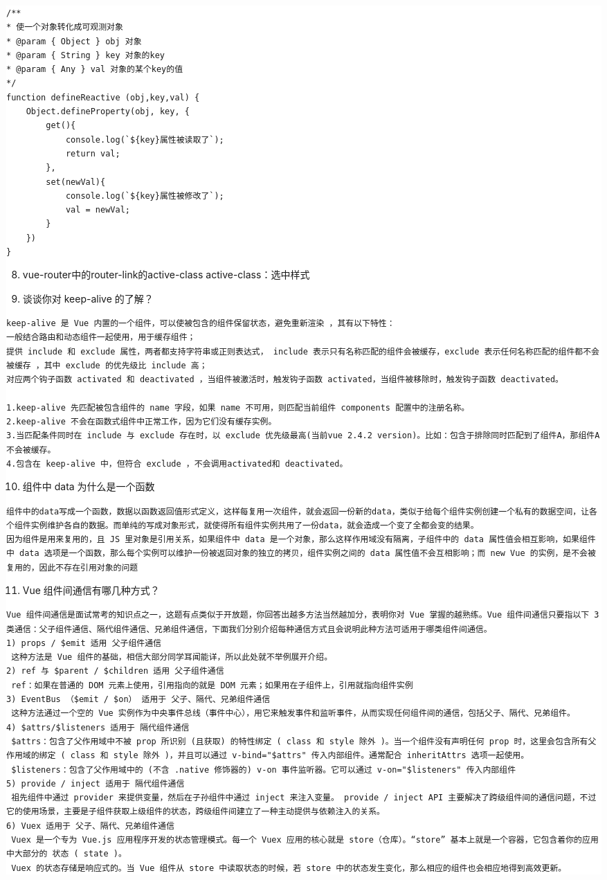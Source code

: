 ```
/**
* 使一个对象转化成可观测对象
* @param { Object } obj 对象
* @param { String } key 对象的key
* @param { Any } val 对象的某个key的值
*/
function defineReactive (obj,key,val) {
    Object.defineProperty(obj, key, {
        get(){
            console.log(`${key}属性被读取了`);
            return val;
        },
        set(newVal){
            console.log(`${key}属性被修改了`);
            val = newVal;
        }
    })
}
```

8. vue-router中的router-link的active-class
active-class：选中样式

9. 谈谈你对 keep-alive 的了解？
```
keep-alive 是 Vue 内置的一个组件，可以使被包含的组件保留状态，避免重新渲染 ，其有以下特性：
一般结合路由和动态组件一起使用，用于缓存组件；
提供 include 和 exclude 属性，两者都支持字符串或正则表达式， include 表示只有名称匹配的组件会被缓存，exclude 表示任何名称匹配的组件都不会被缓存 ，其中 exclude 的优先级比 include 高；
对应两个钩子函数 activated 和 deactivated ，当组件被激活时，触发钩子函数 activated，当组件被移除时，触发钩子函数 deactivated。

1.keep-alive 先匹配被包含组件的 name 字段，如果 name 不可用，则匹配当前组件 components 配置中的注册名称。
2.keep-alive 不会在函数式组件中正常工作，因为它们没有缓存实例。
3.当匹配条件同时在 include 与 exclude 存在时，以 exclude 优先级最高(当前vue 2.4.2 version)。比如：包含于排除同时匹配到了组件A，那组件A不会被缓存。
4.包含在 keep-alive 中，但符合 exclude ，不会调用activated和 deactivated。
```

10. 组件中 data 为什么是一个函数
```
组件中的data写成一个函数，数据以函数返回值形式定义，这样每复用一次组件，就会返回一份新的data，类似于给每个组件实例创建一个私有的数据空间，让各个组件实例维护各自的数据。而单纯的写成对象形式，就使得所有组件实例共用了一份data，就会造成一个变了全都会变的结果。 
因为组件是用来复用的，且 JS 里对象是引用关系，如果组件中 data 是一个对象，那么这样作用域没有隔离，子组件中的 data 属性值会相互影响，如果组件中 data 选项是一个函数，那么每个实例可以维护一份被返回对象的独立的拷贝，组件实例之间的 data 属性值不会互相影响；而 new Vue 的实例，是不会被复用的，因此不存在引用对象的问题
```
11. Vue 组件间通信有哪几种方式？
```
Vue 组件间通信是面试常考的知识点之一，这题有点类似于开放题，你回答出越多方法当然越加分，表明你对 Vue 掌握的越熟练。Vue 组件间通信只要指以下 3 类通信：父子组件通信、隔代组件通信、兄弟组件通信，下面我们分别介绍每种通信方式且会说明此种方法可适用于哪类组件间通信。
1) props / $emit 适用 父子组件通信
 这种方法是 Vue 组件的基础，相信大部分同学耳闻能详，所以此处就不举例展开介绍。
2) ref 与 $parent / $children 适用 父子组件通信
 ref：如果在普通的 DOM 元素上使用，引用指向的就是 DOM 元素；如果用在子组件上，引用就指向组件实例
3) EventBus （$emit / $on） 适用于 父子、隔代、兄弟组件通信
 这种方法通过一个空的 Vue 实例作为中央事件总线（事件中心），用它来触发事件和监听事件，从而实现任何组件间的通信，包括父子、隔代、兄弟组件。
4) $attrs/$listeners 适用于 隔代组件通信
 $attrs：包含了父作用域中不被 prop 所识别 (且获取) 的特性绑定 ( class 和 style 除外 )。当一个组件没有声明任何 prop 时，这里会包含所有父作用域的绑定 ( class 和 style 除外 )，并且可以通过 v-bind="$attrs" 传入内部组件。通常配合 inheritAttrs 选项一起使用。
 $listeners：包含了父作用域中的 (不含 .native 修饰器的) v-on 事件监听器。它可以通过 v-on="$listeners" 传入内部组件
5) provide / inject 适用于 隔代组件通信
 祖先组件中通过 provider 来提供变量，然后在子孙组件中通过 inject 来注入变量。 provide / inject API 主要解决了跨级组件间的通信问题，不过它的使用场景，主要是子组件获取上级组件的状态，跨级组件间建立了一种主动提供与依赖注入的关系。
6) Vuex 适用于 父子、隔代、兄弟组件通信
 Vuex 是一个专为 Vue.js 应用程序开发的状态管理模式。每一个 Vuex 应用的核心就是 store（仓库）。“store” 基本上就是一个容器，它包含着你的应用中大部分的 状态 ( state )。
 Vuex 的状态存储是响应式的。当 Vue 组件从 store 中读取状态的时候，若 store 中的状态发生变化，那么相应的组件也会相应地得到高效更新。
```